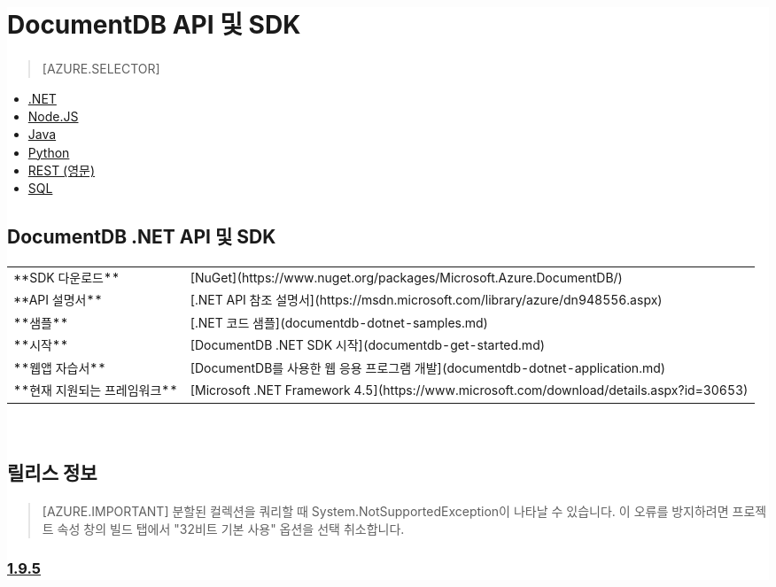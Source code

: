 <properties 
	pageTitle="DocumentDB .NET API 및 SDK | Microsoft Azure" 
	description="릴리스 날짜, 사용 중지 날짜 및 DocumentDB .NET SDK의 각 버전 간의 변경 내용을 포함하는 .NET API 및 SDK에 대한 모든 것을 알아봅니다." 
	services="documentdb" 
	documentationCenter=".net" 
	authors="rnagpal" 
	manager="jhubbard" 
	editor="cgronlun"/>

<tags 
	ms.service="documentdb" 
	ms.workload="data-services" 
	ms.tgt_pltfrm="na" 
	ms.devlang="dotnet" 
	ms.topic="article" 
	ms.date="09/01/2016" 
	ms.author="rnagpal"/>

# DocumentDB API 및 SDK 

> [AZURE.SELECTOR]
- [.NET](documentdb-sdk-dotnet.md)
- [Node.JS](documentdb-sdk-node.md)
- [Java](documentdb-sdk-java.md)
- [Python](documentdb-sdk-python.md)
- [REST (영문)](https://go.microsoft.com/fwlink/?LinkId=402413)
- [SQL](https://msdn.microsoft.com/library/azure/dn782250.aspx)

## DocumentDB .NET API 및 SDK

<table>
<tr><td>**SDK 다운로드**</td><td>[NuGet](https://www.nuget.org/packages/Microsoft.Azure.DocumentDB/)</td></tr>
<tr><td>**API 설명서**</td><td>[.NET API 참조 설명서](https://msdn.microsoft.com/library/azure/dn948556.aspx)</td></tr>
<tr><td>**샘플**</td><td>[.NET 코드 샘플](documentdb-dotnet-samples.md)</td></tr>
<tr><td>**시작**</td><td>[DocumentDB .NET SDK 시작](documentdb-get-started.md)</td></tr>
<tr><td>**웹앱 자습서**</td><td>[DocumentDB를 사용한 웹 응용 프로그램 개발](documentdb-dotnet-application.md)</td></tr>
<tr><td>**현재 지원되는 프레임워크**</td><td>[Microsoft .NET Framework 4.5](https://www.microsoft.com/download/details.aspx?id=30653)</td></tr>
</table></br>

## 릴리스 정보

> [AZURE.IMPORTANT] 분할된 컬렉션을 쿼리할 때 System.NotSupportedException이 나타날 수 있습니다. 이 오류를 방지하려면 프로젝트 속성 창의 빌드 탭에서 "32비트 기본 사용" 옵션을 선택 취소합니다.

### <a name="1.9.5"/>[1\.9.5](https://www.nuget.org/packages/Microsoft.Azure.DocumentDB/1.9.5)
